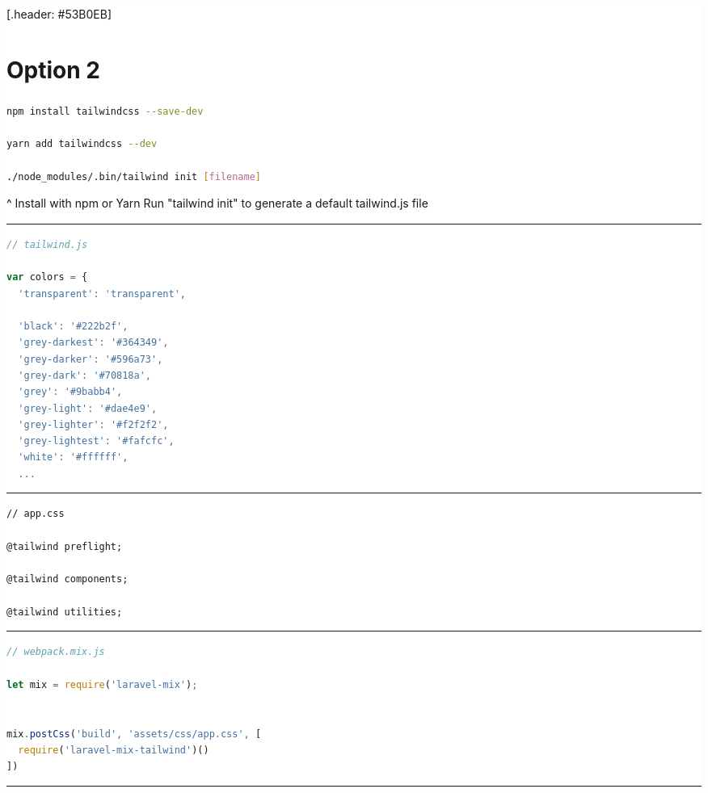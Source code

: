 [.header: #53B0EB]

# Option 2

```bash
npm install tailwindcss --save-dev

yarn add tailwindcss --dev

./node_modules/.bin/tailwind init [filename]
```

^ Install with npm or Yarn
Run "tailwind init" to generate a default tailwind.js file

---

```js
// tailwind.js

var colors = {
  'transparent': 'transparent',

  'black': '#222b2f',
  'grey-darkest': '#364349',
  'grey-darker': '#596a73',
  'grey-dark': '#70818a',
  'grey': '#9babb4',
  'grey-light': '#dae4e9',
  'grey-lighter': '#f2f2f2',
  'grey-lightest': '#fafcfc',
  'white': '#ffffff',
  ...
```

---

```less
// app.css

@tailwind preflight;

@tailwind components;

@tailwind utilities;
```

---

```js
// webpack.mix.js

let mix = require('laravel-mix');


mix.postCss('build', 'assets/css/app.css', [
  require('laravel-mix-tailwind')()
])
```

---